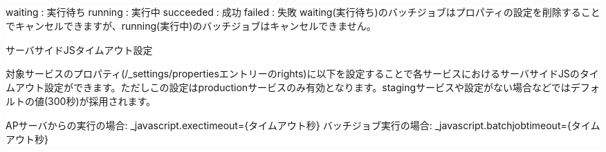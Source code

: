 waiting : 実行待ち
running : 実行中
succeeded : 成功
failed : 失敗
waiting(実行待ち)のバッチジョブはプロパティの設定を削除することでキャンセルできますが、running(実行中)のバッチジョブはキャンセルできません。

サーバサイドJSタイムアウト設定

対象サービスのプロパティ(/_settings/propertiesエントリーのrights)に以下を設定することで各サービスにおけるサーバサイドJSのタイムアウト設定ができます。ただしこの設定はproductionサービスのみ有効となります。stagingサービスや設定がない場合などではデフォルトの値(300秒)が採用されます。

APサーバからの実行の場合: _javascript.exectimeout={タイムアウト秒}
バッチジョブ実行の場合: _javascript.batchjobtimeout={タイムアウト秒}

